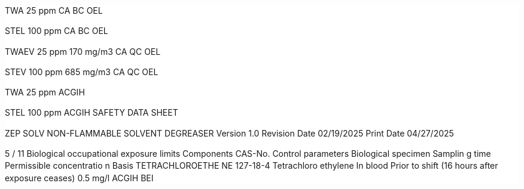  
TWA 
25 ppm 
CA BC OEL 
 
 
STEL 
100 ppm 
CA BC OEL 
 
 
TWAEV 
25 ppm 
170 mg/m3 
CA QC OEL 
 
 
STEV 
100 ppm 
685 mg/m3 
CA QC OEL 
 
 
TWA 
25 ppm 
ACGIH 
 
 
STEL 
100 ppm 
ACGIH 
SAFETY DATA SHEET 
 
ZEP SOLV NON-FLAMMABLE SOLVENT DEGREASER 
Version 1.0 
Revision Date 02/19/2025 
Print Date 04/27/2025  
 
 
5 / 11 
Biological occupational exposure limits 
Components 
CAS-No. 
Control 
parameters 
Biological 
specimen 
Samplin
g time 
Permissible 
concentratio
n 
Basis 
TETRACHLOROETHE
NE 
127-18-4 
Tetrachloro
ethylene 
In blood 
Prior to 
shift (16 
hours 
after 
exposure 
ceases) 
0.5 mg/l 
ACGIH 
BEI 
 